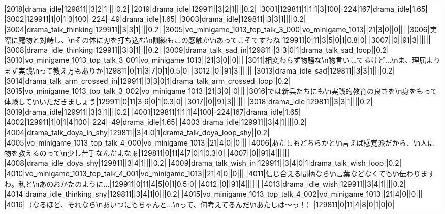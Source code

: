 |2018|drama_idle|129811||3|2|1||||0.2|
|2019|drama_idle|129911||3|2|1||||0.2|
|3001|129811|1|1|1|3|100|-224|167|drama_idle|1.65|
|3002|129911|1|0|1|3|100|-224|-49|drama_idle|1.65|
|3003|drama_idle|129811||3|3|1||||0.2|
|3004|drama_talk_thinking|129911||3|3|1||||0.2|
|3005|vo_minigame_1013_top_talk_3_000|vo_minigame_1013||21|3|0||0|||
|3006|実際に魔物と対峙し、\nその体に刃を打ち込む\n訓練もこの感触が\nあってこそですわね|129911|0|11|3|5|0|1|0.8|0|
|3007||0||91|3||||||
|3008|drama_idle_thinking|129911||3|3|1||||0.2|
|3009|drama_talk_sad_in|129811||3|3|0|1|drama_talk_sad_loop||0.2|
|3010|vo_minigame_1013_top_talk_3_001|vo_minigame_1013||21|3|0||0|||
|3011|相変わらず物騒な\n物言いしてるけど…\nま、理屈よりまず実践\nって教え方もありか|129811|0|11|3|7|0|1|0.5|0|
|3012||0||91|3||||||
|3013|drama_idle_sad|129811||3|3|1||||0.2|
|3014|drama_talk_arm_crossed_in|129911||3|3|0|1|drama_talk_arm_crossed_loop||0.2|
|3015|vo_minigame_1013_top_talk_3_002|vo_minigame_1013||21|3|0||0|||
|3016|では新兵たちにも\n実践的教育の良さを\n身をもって体験して\nいただきましょう|129911|0|11|3|6|0|1|0.3|0|
|3017||0||91|3||||||
|3018|drama_idle|129811||3|3|1||||0.2|
|3019|drama_idle|129911||3|3|1||||0.2|
|4001|129811|1|1|1|4|100|-224|167|drama_idle|1.65|
|4002|129911|1|0|1|4|100|-224|-49|drama_idle|1.65|
|4003|drama_idle|129911||3|4|1||||0.2|
|4004|drama_talk_doya_in_shy|129811||3|4|0|1|drama_talk_doya_loop_shy||0.2|
|4005|vo_minigame_1013_top_talk_4_000|vo_minigame_1013||21|4|0||0|||
|4006|あたしもどちらかと\n言えば感覚派だから、\n人に物を教えるのって\n少し苦手なんだよなぁ|129811|0|11|4|7|0|1|0.3|0|
|4007||0||91|4||||||
|4008|drama_idle_doya_shy|129811||3|4|1||||0.2|
|4009|drama_talk_wish_in|129911||3|4|0|1|drama_talk_wish_loop||0.2|
|4010|vo_minigame_1013_top_talk_4_001|vo_minigame_1013||21|4|0||0|||
|4011|信じ合える間柄なら\n言葉などなくても\n伝わりますわ。私と\nあのおかたのように…|129911|0|11|4|5|0|1|0.5|0|
|4012||0||91|4||||||
|4013|drama_idle_wish|129911||3|4|1||||0.2|
|4014|drama_idle_thinking_shy|129811||3|4|1|0|||0.2|
|4015|vo_minigame_1013_top_talk_4_002|vo_minigame_1013||21|4|0||0|||
|4016|（なるほど、それなら\nあいつにもちゃんと…\nって、何考えてるんだ\nあたしは～っ！）|129811|0|11|4|8|0|1|0|0|